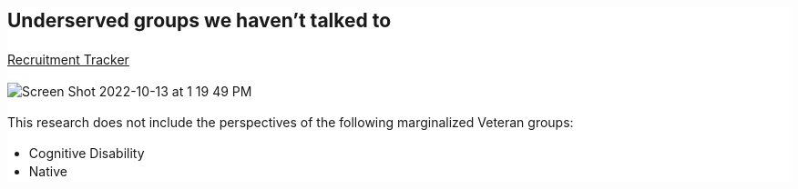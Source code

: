 
## Underserved groups we haven’t talked to 

[Recruitment Tracker](https://docs.google.com/spreadsheets/d/1Jy6zH_0JVRhNRxTJfvdjOgpZPgKFoS8RIeASEhpamB4/edit#gid=1116550612)

<img width="926" alt="Screen Shot 2022-10-13 at 1 19 49 PM" src="https://user-images.githubusercontent.com/92750161/195702178-6526d295-4d2a-44d5-9a4e-c6b4d5340772.png">

This research does not include the perspectives of the following marginalized Veteran groups:

* Cognitive Disability
* Native

